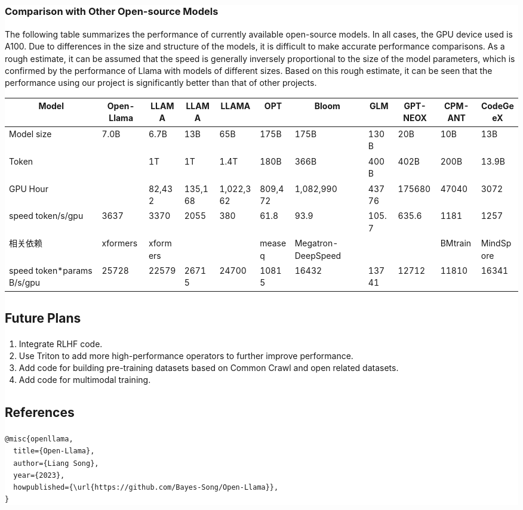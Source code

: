 ### Comparison with Other Open-source Models

The following table summarizes the performance of currently available open-source models. In all cases, the GPU device used is A100. Due to differences in the size and structure of the models, it is difficult to make accurate performance comparisons. As a rough estimate, it can be assumed that the speed is generally inversely proportional to the size of the model parameters, which is confirmed by the performance of Llama with models of different sizes. Based on this rough estimate, it can be seen that the performance using our project is significantly better than that of other projects.

| Model               | Open-Llama | LLAMA    | LLAMA   | LLAMA     | OPT     | Bloom              | GLM   | GPT-NEOX | CPM-ANT | CodeGeeX  |
|---------------------|------------|----------|---------|-----------|---------|--------------------|-------|----------|---------|-----------|
| Model size          | 7.0B       | 6.7B     | 13B     | 65B       | 175B    | 175B               | 130B  | 20B      | 10B     | 13B       |
| Token               |            | 1T       | 1T      | 1.4T      | 180B    | 366B               | 400B  | 402B     | 200B    | 13.9B     |
| GPU Hour            |            | 82,432   | 135,168 | 1,022,362 | 809,472 | 1,082,990          | 43776 | 175680   | 47040   | 3072      |
| speed token/s/gpu   | 3637       | 3370     | 2055    | 380       | 61.8    | 93.9               | 105.7 | 635.6    | 1181    | 1257      |
| 相关依赖             | xformers   | xformers |         |           | measeq  | Megatron-DeepSpeed |       |          | BMtrain | MindSpore |
| speed token*params B/s/gpu | 25728      | 22579    | 26715   | 24700     | 10815   | 16432              | 13741 | 12712    | 11810   | 16341     |

## Future Plans

1. Integrate RLHF code.
2. Use Triton to add more high-performance operators to further improve performance.
3. Add code for building pre-training datasets based on Common Crawl and open related datasets.
4. Add code for multimodal training.

## References

```
@misc{openllama,
  title={Open-Llama},
  author={Liang Song},
  year={2023},
  howpublished={\url{https://github.com/Bayes-Song/Open-Llama}},
}
```